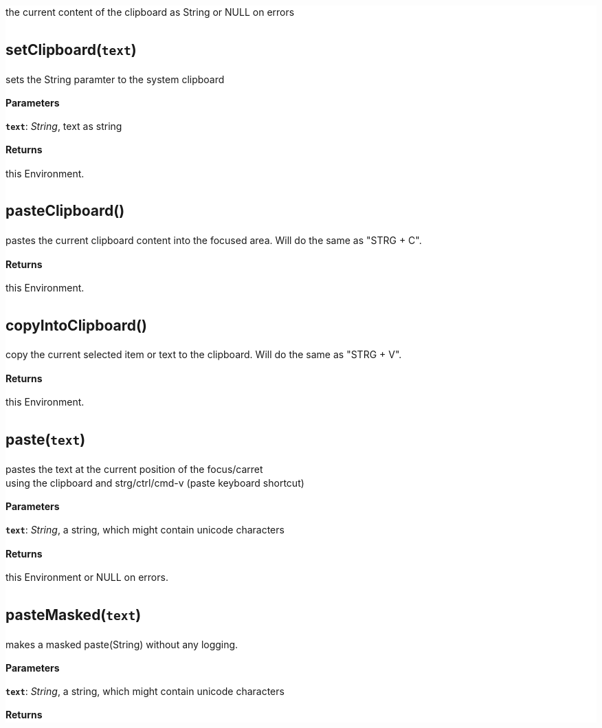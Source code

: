 the current content of the clipboard as String or NULL on errors

setClipboard(`text`)
--------------------
sets the String paramter to the system clipboard



**Parameters**

**`text`**:  *String*,  text as string

**Returns**

this Environment.

pasteClipboard()
----------------
pastes the current clipboard content into the focused area.
Will do the same as "STRG + C".



**Returns**

this Environment.

copyIntoClipboard()
-------------------
copy the current selected item or text to the clipboard.
Will do the same as "STRG + V".



**Returns**

this Environment.

paste(`text`)
-------------
pastes the text at the current position of the focus/carret <br/>using the
clipboard and strg/ctrl/cmd-v (paste keyboard shortcut)



**Parameters**

**`text`**:  *String*,  a string, which might contain unicode characters

**Returns**

this Environment or NULL on errors.

pasteMasked(`text`)
-------------------
makes a masked paste(String) without any logging.



**Parameters**

**`text`**:  *String*,  a string, which might contain unicode characters

**Returns**

